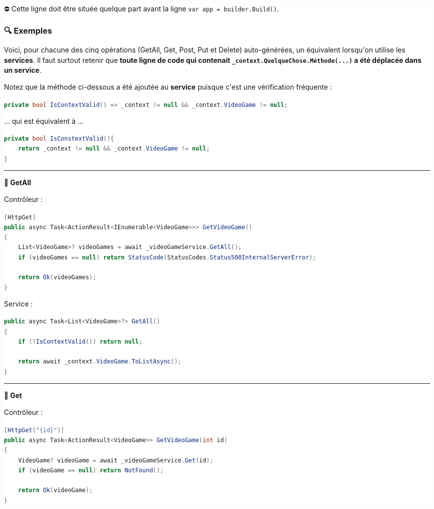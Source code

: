⛔ Cette ligne doit être située quelque part avant la ligne `var app = builder.Build()`.

### 🔍 Exemples

Voici, pour chacune des cinq opérations (GetAll, Get, Post, Put et Delete) auto-générées, un équivalent lorsqu'on utilise les **services**. Il faut surtout retenir que **toute ligne de code qui contenait `_context.QuelqueChose.Méthode(...)` a été déplacée dans un service**.

Notez que la méthode ci-dessous a été ajoutée au **service** puisque c'est une vérification fréquente :

```cs
private bool IsContextValid() => _context != null && _context.VideoGame != null;
```

... qui est équivalent à ...

```cs
private bool IsConstextValid(){
    return _context != null && _context.VideoGame != null;
}
```

<hr/>

**🍇 GetAll**

Contrôleur :

```cs showLineNumbers
[HttpGet]
public async Task<ActionResult<IEnumerable<VideoGame>>> GetVideoGame()
{
    List<VideoGame>? videoGames = await _videoGameService.GetAll();
    if (videoGames == null) return StatusCode(StatusCodes.Status500InternalServerError);

    return Ok(videoGames);
}
```

Service : 

```cs showLineNumbers
public async Task<List<VideoGame>?> GetAll()
{
    if (!IsContextValid()) return null;

    return await _context.VideoGame.ToListAsync();
}
```

<hr/>

**🍎 Get**

Contrôleur :

```cs showLineNumbers
[HttpGet("{id}")]
public async Task<ActionResult<VideoGame>> GetVideoGame(int id)
{
    VideoGame? videoGame = await _videoGameService.Get(id);
    if (videoGame == null) return NotFound();

    return Ok(videoGame);
}
```
